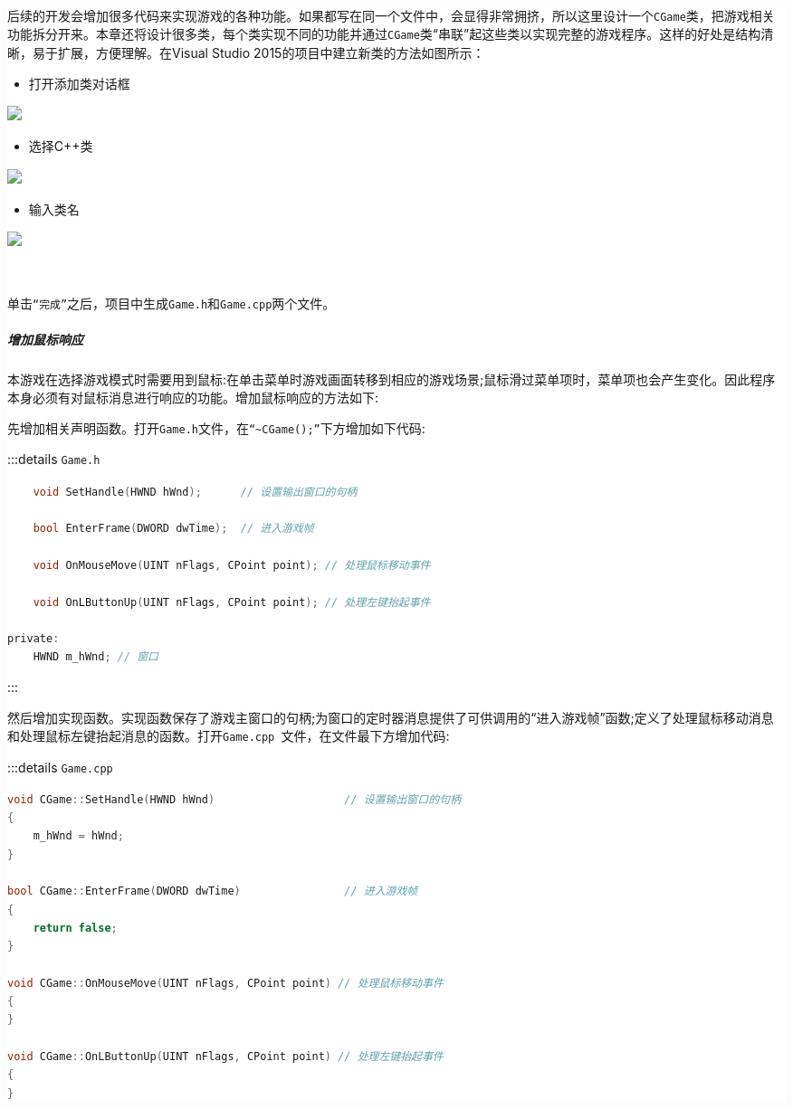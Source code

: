 后续的开发会增加很多代码来实现游戏的各种功能。如果都写在同一个文件中，会显得非常拥挤，所以这里设计一个`CGame`类，把游戏相关功能拆分开来。本章还将设计很多类，每个类实现不同的功能并通过`CGame`类“串联”起这些类以实现完整的游戏程序。这样的好处是结构清晰，易于扩展，方便理解。在Visual Studio 2015的项目中建立新类的方法如图所示：

- 打开添加类对话框

![](https://blogwnx-bucket.oss-cn-beijing.aliyuncs.com/img/image-20240616155105139.png)

- 选择C++类

![](https://blogwnx-bucket.oss-cn-beijing.aliyuncs.com/img/image-20240616155221160.png)

- 输入类名

![](https://blogwnx-bucket.oss-cn-beijing.aliyuncs.com/img/image-20240616155306934.png)

​                                                                                                          

单击`“完成”`之后，项目中生成`Game.h`和`Game.cpp`两个文件。



##### 增加鼠标响应

本游戏在选择游戏模式时需要用到鼠标:在单击菜单时游戏画面转移到相应的游戏场景;鼠标滑过菜单项时，菜单项也会产生变化。因此程序本身必须有对鼠标消息进行响应的功能。增加鼠标响应的方法如下:

先增加相关声明函数。打开`Game.h`文件，在`“~CGame();”`下方增加如下代码:



:::details `Game.h`

```c
    void SetHandle(HWND hWnd);		// 设置输出窗口的句柄

    bool EnterFrame(DWORD dwTime); 	// 进入游戏帧

    void OnMouseMove(UINT nFlags, CPoint point); // 处理鼠标移动事件

    void OnLButtonUp(UINT nFlags, CPoint point); // 处理左键抬起事件

private:
    HWND m_hWnd; // 窗口
```

:::

然后增加实现函数。实现函数保存了游戏主窗口的句柄;为窗口的定时器消息提供了可供调用的“进入游戏帧”函数;定义了处理鼠标移动消息和处理鼠标左键抬起消息的函数。打开`Game.cpp `文件，在文件最下方增加代码:

:::details `Game.cpp`

```c
void CGame::SetHandle(HWND hWnd)  					// 设置输出窗口的句柄
{
    m_hWnd = hWnd;
}
 
bool CGame::EnterFrame(DWORD dwTime)				// 进入游戏帧
{
    return false;
}
 
void CGame::OnMouseMove(UINT nFlags, CPoint point) // 处理鼠标移动事件
{
}
 
void CGame::OnLButtonUp(UINT nFlags, CPoint point) // 处理左键抬起事件
{
}
```

